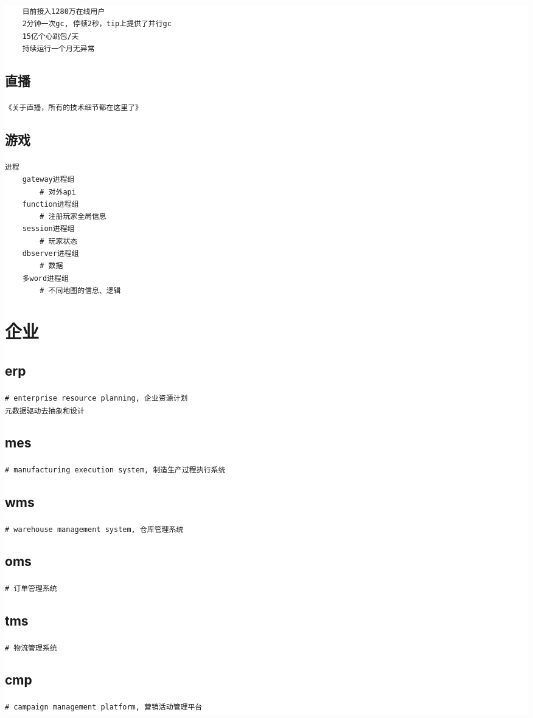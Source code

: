         目前接入1280万在线用户
        2分钟一次gc, 停顿2秒，tip上提供了并行gc
        15亿个心跳包/天
        持续运行一个月无异常
## 直播
    《关于直播，所有的技术细节都在这里了》
## 游戏
    进程
        gateway进程组
            # 对外api
        function进程组
            # 注册玩家全局信息
        session进程组
            # 玩家状态
        dbserver进程组
            # 数据
        多word进程组
            # 不同地图的信息、逻辑
# 企业
## erp
    # enterprise resource planning, 企业资源计划
    元数据驱动去抽象和设计
## mes
    # manufacturing execution system, 制造生产过程执行系统
## wms
    # warehouse management system, 仓库管理系统
## oms
    # 订单管理系统
## tms
    # 物流管理系统
## cmp
    # campaign management platform, 营销活动管理平台
